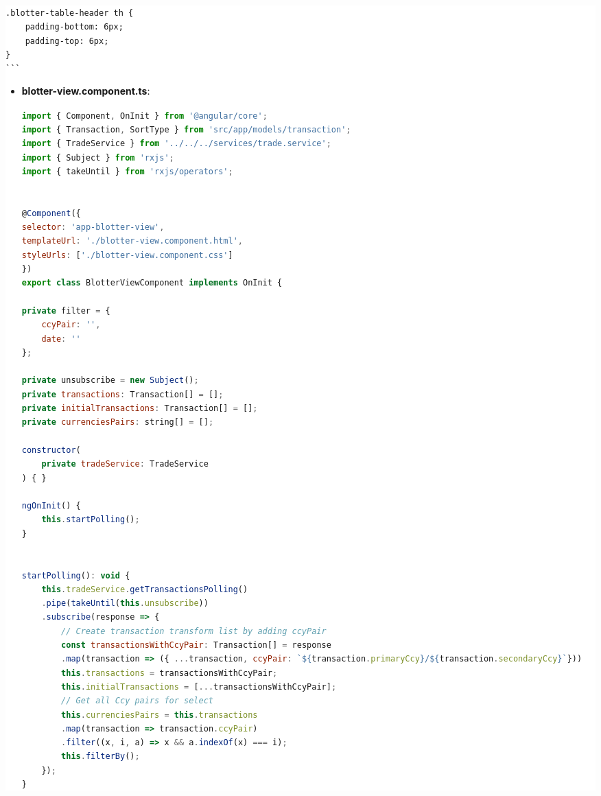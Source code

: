     .blotter-table-header th {
        padding-bottom: 6px;
        padding-top: 6px;
    }
    ```

- **blotter-view.component.ts**:

    ```JavaScript
    import { Component, OnInit } from '@angular/core';
    import { Transaction, SortType } from 'src/app/models/transaction';
    import { TradeService } from '../../../services/trade.service';
    import { Subject } from 'rxjs';
    import { takeUntil } from 'rxjs/operators';


    @Component({
    selector: 'app-blotter-view',
    templateUrl: './blotter-view.component.html',
    styleUrls: ['./blotter-view.component.css']
    })
    export class BlotterViewComponent implements OnInit {

    private filter = {
        ccyPair: '',
        date: ''
    };
    
    private unsubscribe = new Subject();
    private transactions: Transaction[] = [];
    private initialTransactions: Transaction[] = [];
    private currenciesPairs: string[] = [];

    constructor(
        private tradeService: TradeService
    ) { }

    ngOnInit() {
        this.startPolling();
    }


    startPolling(): void {
        this.tradeService.getTransactionsPolling()
        .pipe(takeUntil(this.unsubscribe))
        .subscribe(response => {
            // Create transaction transform list by adding ccyPair
            const transactionsWithCcyPair: Transaction[] = response
            .map(transaction => ({ ...transaction, ccyPair: `${transaction.primaryCcy}/${transaction.secondaryCcy}`}))
            this.transactions = transactionsWithCcyPair;
            this.initialTransactions = [...transactionsWithCcyPair];
            // Get all Ccy pairs for select
            this.currenciesPairs = this.transactions
            .map(transaction => transaction.ccyPair)
            .filter((x, i, a) => x && a.indexOf(x) === i);
            this.filterBy();
        });
    }
